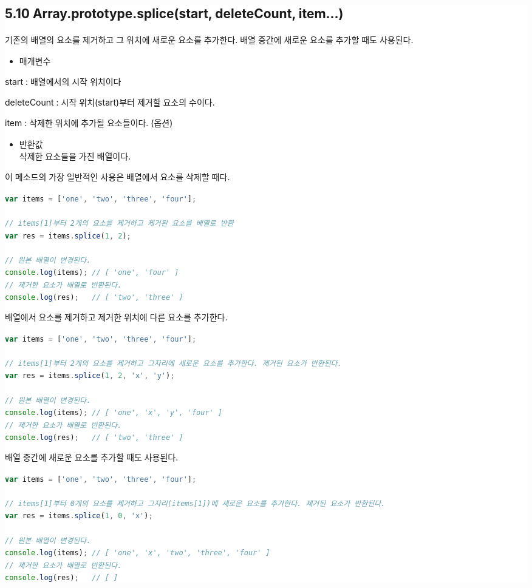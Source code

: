 ## 5.10 Array.prototype.splice(start, deleteCount, item…)

기존의 배열의 요소를 제거하고 그 위치에 새로운 요소를 추가한다. 배열 중간에 새로운 요소를 추가할 때도 사용된다.

- 매개변수

start
: 배열에서의 시작 위치이다

deleteCount
: 시작 위치(start)부터 제거할 요소의 수이다.

item
: 삭제한 위치에 추가될 요소들이다. (옵션)

- 반환값  
  삭제한 요소들을 가진 배열이다.

이 메소드의 가장 일반적인 사용은 배열에서 요소를 삭제할 때다.

```javascript
var items = ['one', 'two', 'three', 'four'];

// items[1]부터 2개의 요소를 제거하고 제거된 요소를 배열로 반환
var res = items.splice(1, 2);

// 원본 배열이 변경된다.
console.log(items); // [ 'one', 'four' ]
// 제거한 요소가 배열로 반환된다.
console.log(res);   // [ 'two', 'three' ]
```

배열에서 요소를 제거하고 제거한 위치에 다른 요소를 추가한다.

```javascript
var items = ['one', 'two', 'three', 'four'];

// items[1]부터 2개의 요소를 제거하고 그자리에 새로운 요소를 추가한다. 제거된 요소가 반환된다.
var res = items.splice(1, 2, 'x', 'y');

// 원본 배열이 변경된다.
console.log(items); // [ 'one', 'x', 'y', 'four' ]
// 제거한 요소가 배열로 반환된다.
console.log(res);   // [ 'two', 'three' ]
```

배열 중간에 새로운 요소를 추가할 때도 사용된다.

```javascript
var items = ['one', 'two', 'three', 'four'];

// items[1]부터 0개의 요소를 제거하고 그자리(items[1])에 새로운 요소를 추가한다. 제거된 요소가 반환된다.
var res = items.splice(1, 0, 'x');

// 원본 배열이 변경된다.
console.log(items); // [ 'one', 'x', 'two', 'three', 'four' ]
// 제거한 요소가 배열로 반환된다.
console.log(res);   // [ ]
```
